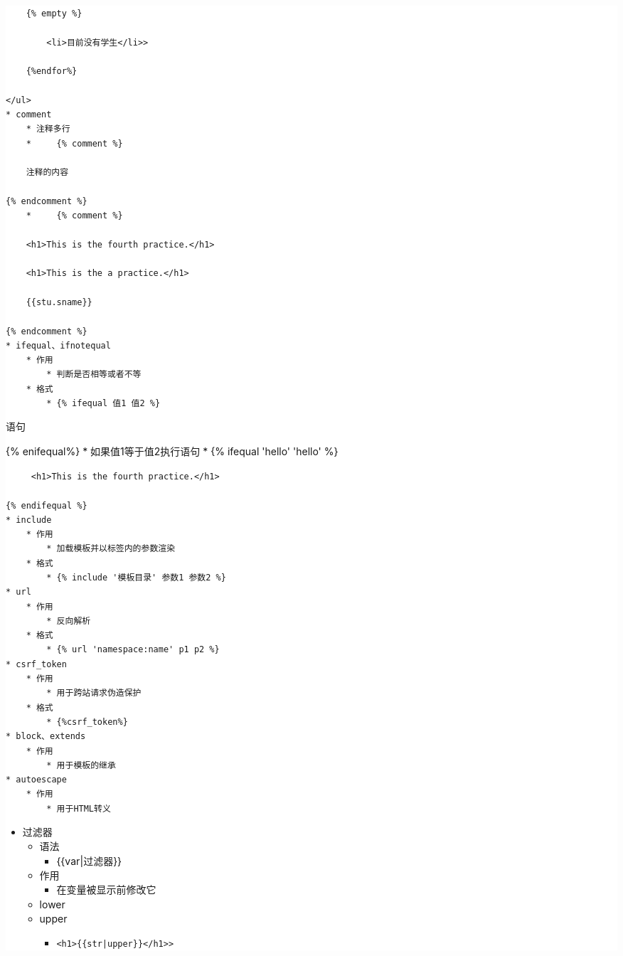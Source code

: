         {% empty %}

            <li>目前没有学生</li>>

        {%endfor%}

    </ul>
    * comment
        * 注释多行
        *     {% comment %}

        注释的内容

    {% endcomment %}
        *     {% comment %}

        <h1>This is the fourth practice.</h1>

        <h1>This is the a practice.</h1>

        {{stu.sname}}

    {% endcomment %}
    * ifequal、ifnotequal
        * 作用
            * 判断是否相等或者不等
        * 格式
            * {% ifequal 值1 值2 %}

语句

{% enifequal%}
                * 如果值1等于值2执行语句
                    *     {% ifequal 'hello' 'hello' %}

         <h1>This is the fourth practice.</h1>

    {% endifequal %}
    * include
        * 作用
            * 加载模板并以标签内的参数渲染
        * 格式
            * {% include '模板目录' 参数1 参数2 %}
    * url
        * 作用
            * 反向解析
        * 格式
            * {% url 'namespace:name' p1 p2 %} 
    * csrf_token
        * 作用
            * 用于跨站请求伪造保护
        * 格式
            * {%csrf_token%}
    * block、extends
        * 作用
            * 用于模板的继承
    * autoescape
        * 作用
            * 用于HTML转义
* 过滤器
    * 语法
        * {{var|过滤器}}
    * 作用
        * 在变量被显示前修改它
    * lower
    * upper
        *     <h1>{{str|upper}}</h1>>
